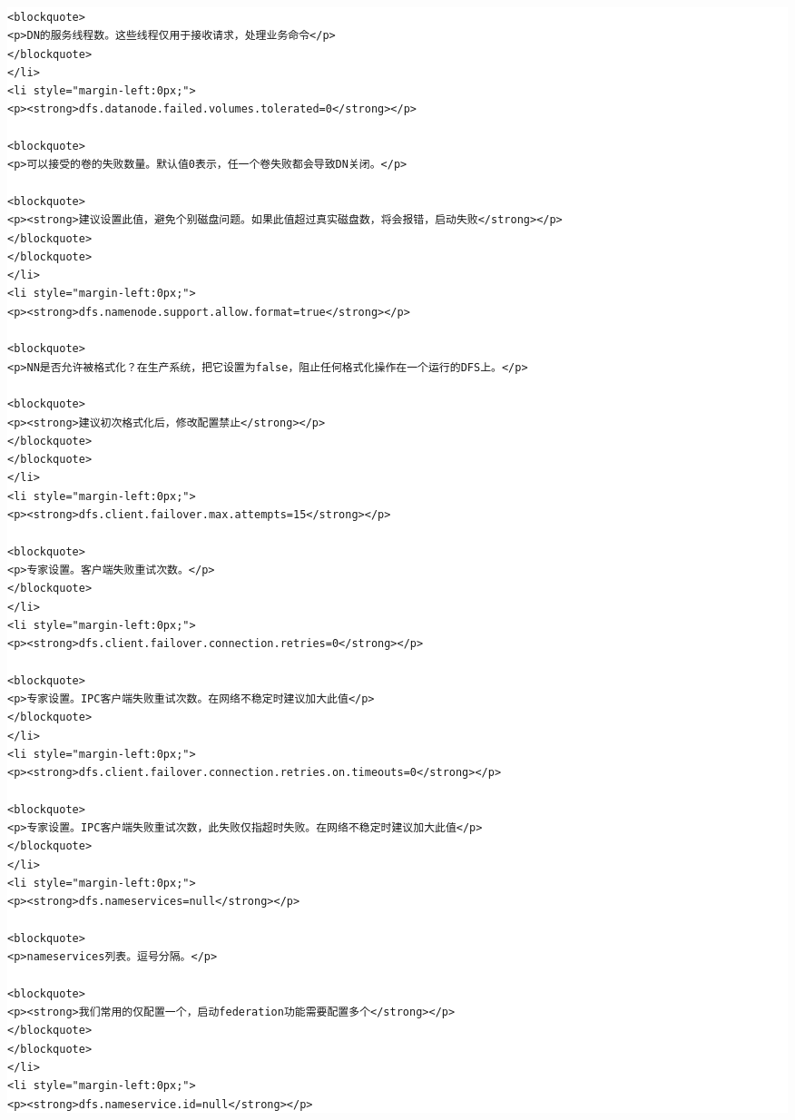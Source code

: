 	<blockquote>
	<p>DN的服务线程数。这些线程仅用于接收请求，处理业务命令</p>
	</blockquote>
	</li>
	<li style="margin-left:0px;">
	<p><strong>dfs.datanode.failed.volumes.tolerated=0</strong></p>

	<blockquote>
	<p>可以接受的卷的失败数量。默认值0表示，任一个卷失败都会导致DN关闭。</p>

	<blockquote>
	<p><strong>建议设置此值，避免个别磁盘问题。如果此值超过真实磁盘数，将会报错，启动失败</strong></p>
	</blockquote>
	</blockquote>
	</li>
	<li style="margin-left:0px;">
	<p><strong>dfs.namenode.support.allow.format=true</strong></p>

	<blockquote>
	<p>NN是否允许被格式化？在生产系统，把它设置为false，阻止任何格式化操作在一个运行的DFS上。</p>

	<blockquote>
	<p><strong>建议初次格式化后，修改配置禁止</strong></p>
	</blockquote>
	</blockquote>
	</li>
	<li style="margin-left:0px;">
	<p><strong>dfs.client.failover.max.attempts=15</strong></p>

	<blockquote>
	<p>专家设置。客户端失败重试次数。</p>
	</blockquote>
	</li>
	<li style="margin-left:0px;">
	<p><strong>dfs.client.failover.connection.retries=0</strong></p>

	<blockquote>
	<p>专家设置。IPC客户端失败重试次数。在网络不稳定时建议加大此值</p>
	</blockquote>
	</li>
	<li style="margin-left:0px;">
	<p><strong>dfs.client.failover.connection.retries.on.timeouts=0</strong></p>

	<blockquote>
	<p>专家设置。IPC客户端失败重试次数，此失败仅指超时失败。在网络不稳定时建议加大此值</p>
	</blockquote>
	</li>
	<li style="margin-left:0px;">
	<p><strong>dfs.nameservices=null</strong></p>

	<blockquote>
	<p>nameservices列表。逗号分隔。</p>

	<blockquote>
	<p><strong>我们常用的仅配置一个，启动federation功能需要配置多个</strong></p>
	</blockquote>
	</blockquote>
	</li>
	<li style="margin-left:0px;">
	<p><strong>dfs.nameservice.id=null</strong></p>
